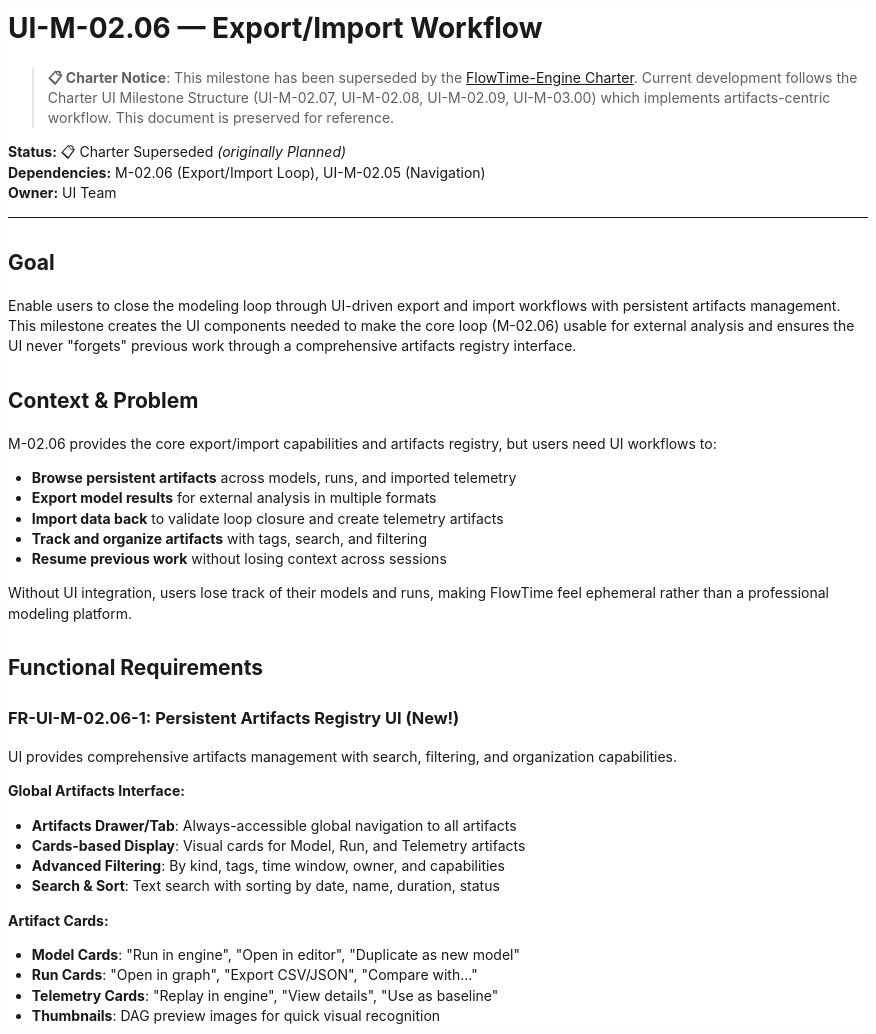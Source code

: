 # UI-M-02.06 — Export/Import Workflow

> **📋 Charter Notice**: This milestone has been superseded by the [FlowTime-Engine Charter](../flowtime-engine-charter.md). Current development follows the Charter UI Milestone Structure (UI-M-02.07, UI-M-02.08, UI-M-02.09, UI-M-03.00) which implements artifacts-centric workflow. This document is preserved for reference.

**Status:** 📋 Charter Superseded *(originally Planned)*  
**Dependencies:** M-02.06 (Export/Import Loop), UI-M-02.05 (Navigation)  
**Owner:** UI Team

---

## Goal

Enable users to close the modeling loop through UI-driven export and import workflows with persistent artifacts management. This milestone creates the UI components needed to make the core loop (M-02.06) usable for external analysis and ensures the UI never "forgets" previous work through a comprehensive artifacts registry interface.

## Context & Problem

M-02.06 provides the core export/import capabilities and artifacts registry, but users need UI workflows to:
- **Browse persistent artifacts** across models, runs, and imported telemetry
- **Export model results** for external analysis in multiple formats  
- **Import data back** to validate loop closure and create telemetry artifacts
- **Track and organize artifacts** with tags, search, and filtering
- **Resume previous work** without losing context across sessions

Without UI integration, users lose track of their models and runs, making FlowTime feel ephemeral rather than a professional modeling platform.

## Functional Requirements

### **FR-UI-M-02.06-1: Persistent Artifacts Registry UI** (New!)
UI provides comprehensive artifacts management with search, filtering, and organization capabilities.

**Global Artifacts Interface:**
- **Artifacts Drawer/Tab**: Always-accessible global navigation to all artifacts
- **Cards-based Display**: Visual cards for Model, Run, and Telemetry artifacts
- **Advanced Filtering**: By kind, tags, time window, owner, and capabilities
- **Search & Sort**: Text search with sorting by date, name, duration, status

**Artifact Cards:**
- **Model Cards**: "Run in engine", "Open in editor", "Duplicate as new model"
- **Run Cards**: "Open in graph", "Export CSV/JSON", "Compare with..."
- **Telemetry Cards**: "Replay in engine", "View details", "Use as baseline"
- **Thumbnails**: DAG preview images for quick visual recognition
